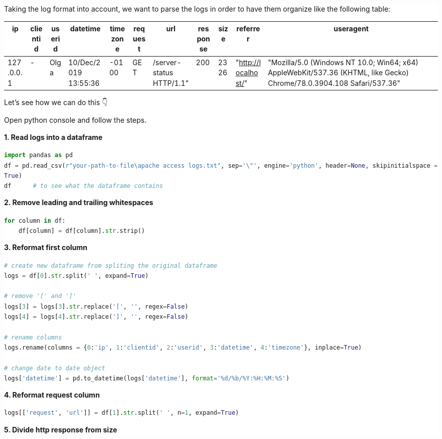   

Taking the log format into account, we want to parse the logs in order to have them organize like the following table:

| ip  | clientid | userid | datetime | timezone | request | url | response | size | referrer | useragent |
| --- | --- | --- | --- | --- | --- | --- | --- | --- | --- | --- |
| 127.0.0.1<br> | \-⁠<br> | Olga<br> | 10/Dec/2019 13:55:36<br> | \-0100<br> | GET<br> | /server-status HTTP/1.1"<br> | 200 <br> | 2326 <br> | "[http://localhost/](http://localhost/)"<br> | "Mozilla/5.0 (Windows NT 10.0; Win64; x64) AppleWebKit/537.36 (KHTML, like Gecko) Chrome/78.0.3904.108 Safari/537.36"<br> |

  

Let’s see how we can do this 👇  

Open python console and follow the steps.
  

**1\. Read logs into a dataframe**

```python
import pandas as pd
df = pd.read_csv(r"your-path-to-file\apache access logs.txt", sep='\"', engine='python', header=None, skipinitialspace = True)
df      # to see what the dataframe contains
```


**2\. Remove leading and trailing whitespaces**

```python
for column in df:
    df[column] = df[column].str.strip()
```

  

**3\. Reformat first column**

```python
# create new dataframe from spliting the original dataframe
logs = df[0].str.split(' ', expand=True)

# remove '[' and ']'
logs[3] = logs[3].str.replace('[', '', regex=False)
logs[4] = logs[4].str.replace(']', '', regex=False)

# rename columns
logs.rename(columns = {0:'ip', 1:'clientid', 2:'userid', 3:'datetime', 4:'timezone'}, inplace=True)

# change date to date object
logs['datetime'] = pd.to_datetime(logs['datetime'], format='%d/%b/%Y:%H:%M:%S')
```

  

**4\. Reformat request column**

```python
logs[['request', 'url']] = df[1].str.split(' ', n=1, expand=True)
```

  

**5\. Divide http response from size**
